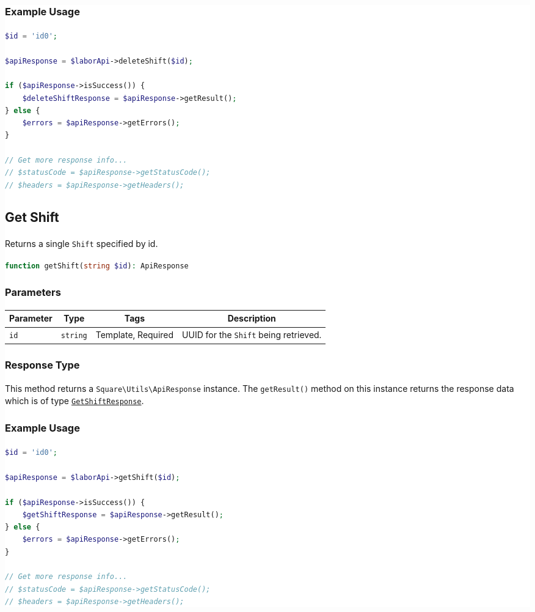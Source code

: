 ### Example Usage

```php
$id = 'id0';

$apiResponse = $laborApi->deleteShift($id);

if ($apiResponse->isSuccess()) {
    $deleteShiftResponse = $apiResponse->getResult();
} else {
    $errors = $apiResponse->getErrors();
}

// Get more response info...
// $statusCode = $apiResponse->getStatusCode();
// $headers = $apiResponse->getHeaders();
```

## Get Shift

Returns a single `Shift` specified by id.

```php
function getShift(string $id): ApiResponse
```

### Parameters

| Parameter | Type | Tags | Description |
|  --- | --- | --- | --- |
| `id` | `string` | Template, Required | UUID for the `Shift` being retrieved. |

### Response Type

This method returns a `Square\Utils\ApiResponse` instance. The `getResult()` method on this instance returns the response data which is of type [`GetShiftResponse`](/doc/models/get-shift-response.md).

### Example Usage

```php
$id = 'id0';

$apiResponse = $laborApi->getShift($id);

if ($apiResponse->isSuccess()) {
    $getShiftResponse = $apiResponse->getResult();
} else {
    $errors = $apiResponse->getErrors();
}

// Get more response info...
// $statusCode = $apiResponse->getStatusCode();
// $headers = $apiResponse->getHeaders();
```
